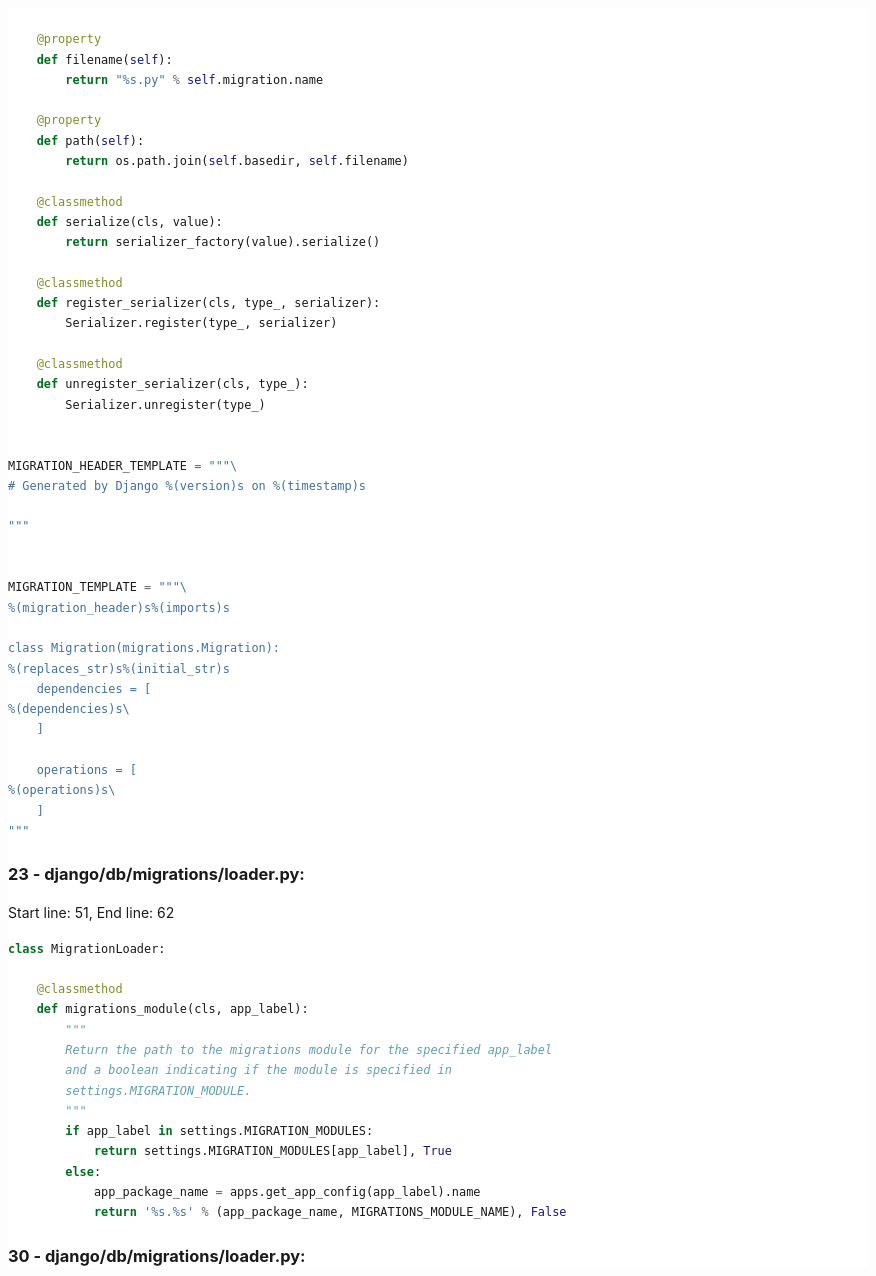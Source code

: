 ```python

    @property
    def filename(self):
        return "%s.py" % self.migration.name

    @property
    def path(self):
        return os.path.join(self.basedir, self.filename)

    @classmethod
    def serialize(cls, value):
        return serializer_factory(value).serialize()

    @classmethod
    def register_serializer(cls, type_, serializer):
        Serializer.register(type_, serializer)

    @classmethod
    def unregister_serializer(cls, type_):
        Serializer.unregister(type_)


MIGRATION_HEADER_TEMPLATE = """\
# Generated by Django %(version)s on %(timestamp)s

"""


MIGRATION_TEMPLATE = """\
%(migration_header)s%(imports)s

class Migration(migrations.Migration):
%(replaces_str)s%(initial_str)s
    dependencies = [
%(dependencies)s\
    ]

    operations = [
%(operations)s\
    ]
"""
```
### 23 - django/db/migrations/loader.py:

Start line: 51, End line: 62

```python
class MigrationLoader:

    @classmethod
    def migrations_module(cls, app_label):
        """
        Return the path to the migrations module for the specified app_label
        and a boolean indicating if the module is specified in
        settings.MIGRATION_MODULE.
        """
        if app_label in settings.MIGRATION_MODULES:
            return settings.MIGRATION_MODULES[app_label], True
        else:
            app_package_name = apps.get_app_config(app_label).name
            return '%s.%s' % (app_package_name, MIGRATIONS_MODULE_NAME), False
```
### 30 - django/db/migrations/loader.py: